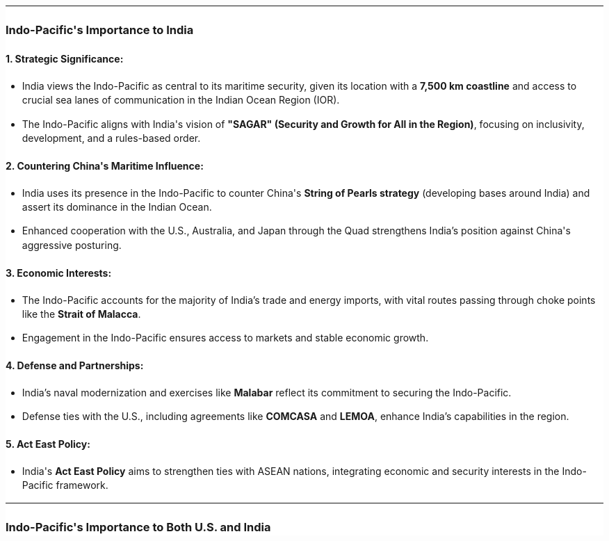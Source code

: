 

---



### **Indo-Pacific's Importance to India**



#### **1. Strategic Significance**:

   - India views the Indo-Pacific as central to its maritime security, given its location with a **7,500 km coastline** and access to crucial sea lanes of communication in the Indian Ocean Region (IOR).

   - The Indo-Pacific aligns with India's vision of **"SAGAR" (Security and Growth for All in the Region)**, focusing on inclusivity, development, and a rules-based order.



#### **2. Countering China's Maritime Influence**:

   - India uses its presence in the Indo-Pacific to counter China's **String of Pearls strategy** (developing bases around India) and assert its dominance in the Indian Ocean.

   - Enhanced cooperation with the U.S., Australia, and Japan through the Quad strengthens India’s position against China's aggressive posturing.



#### **3. Economic Interests**:

   - The Indo-Pacific accounts for the majority of India’s trade and energy imports, with vital routes passing through choke points like the **Strait of Malacca**.

   - Engagement in the Indo-Pacific ensures access to markets and stable economic growth.



#### **4. Defense and Partnerships**:

   - India’s naval modernization and exercises like **Malabar** reflect its commitment to securing the Indo-Pacific.

   - Defense ties with the U.S., including agreements like **COMCASA** and **LEMOA**, enhance India’s capabilities in the region.



#### **5. Act East Policy**:

   - India's **Act East Policy** aims to strengthen ties with ASEAN nations, integrating economic and security interests in the Indo-Pacific framework.



---



### **Indo-Pacific's Importance to Both U.S. and India**


